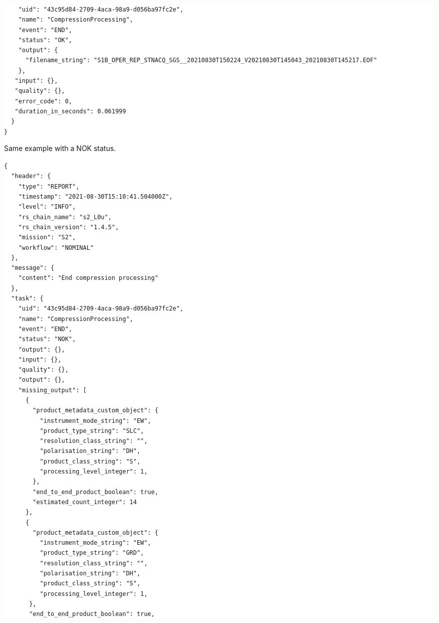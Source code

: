 ```
    "uid": "43c95d84-2709-4aca-98a9-d056ba97fc2e",
    "name": "CompressionProcessing",
    "event": "END",
    "status": "OK",
    "output": {
      "filename_string": "S1B_OPER_REP_STNACQ_SGS__20210830T150224_V20210830T145043_20210830T145217.EOF"
    },
   "input": {},
   "quality": {},
   "error_code": 0,
   "duration_in_seconds": 0.061999
  }
}
```

Same example with a NOK status.

```
{
  "header": {
    "type": "REPORT",
    "timestamp": "2021-08-30T15:10:41.504000Z",
    "level": "INFO",
    "rs_chain_name": "s2_L0u",
    "rs_chain_version": "1.4.5",
    "mission": "S2",
    "workflow": "NOMINAL"
  },
  "message": {
    "content": "End compression processing"
  },
  "task": {
    "uid": "43c95d84-2709-4aca-98a9-d056ba97fc2e",
    "name": "CompressionProcessing",
    "event": "END",
    "status": "NOK",
    "output": {},
    "input": {},
    "quality": {},
    "output": {},
    "missing_output": [
      {  
        "product_metadata_custom_object": {
          "instrument_mode_string": "EW",
          "product_type_string": "SLC",
          "resolution_class_string": "",
          "polarisation_string": "DH",
          "product_class_string": "S",
          "processing_level_integer": 1,
        },
        "end_to_end_product_boolean": true,
        "estimated_count_integer": 14
      },
      {
        "product_metadata_custom_object": {
          "instrument_mode_string": "EW",
          "product_type_string": "GRD",
          "resolution_class_string": "",
          "polarisation_string": "DH",
          "product_class_string": "S",
          "processing_level_integer": 1,
       },
       "end_to_end_product_boolean": true,
```